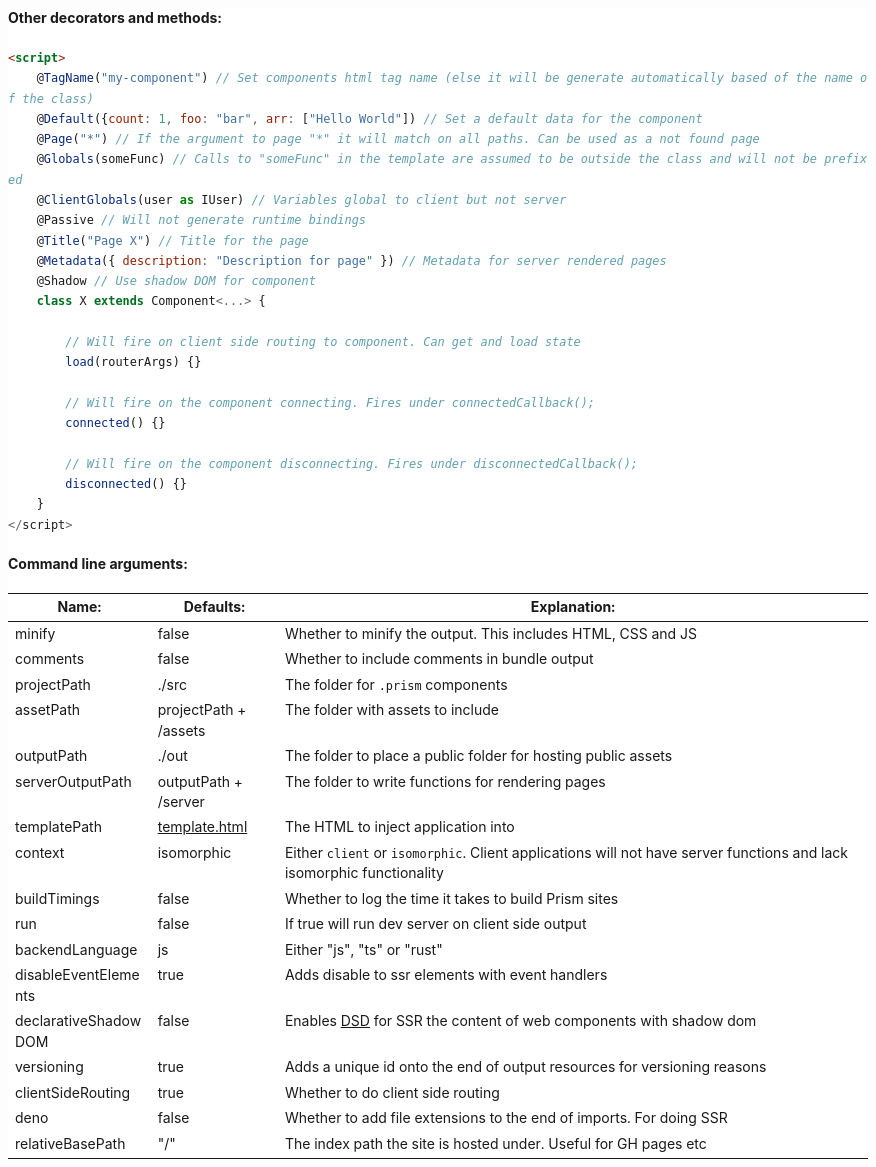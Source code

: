 
#### Other decorators and methods:

```html
<script>
    @TagName("my-component") // Set components html tag name (else it will be generate automatically based of the name of the class)
    @Default({count: 1, foo: "bar", arr: ["Hello World"]) // Set a default data for the component
    @Page("*") // If the argument to page "*" it will match on all paths. Can be used as a not found page
    @Globals(someFunc) // Calls to "someFunc" in the template are assumed to be outside the class and will not be prefixed
    @ClientGlobals(user as IUser) // Variables global to client but not server
    @Passive // Will not generate runtime bindings
    @Title("Page X") // Title for the page
    @Metadata({ description: "Description for page" }) // Metadata for server rendered pages
    @Shadow // Use shadow DOM for component
    class X extends Component<...> {

        // Will fire on client side routing to component. Can get and load state
        load(routerArgs) {}

        // Will fire on the component connecting. Fires under connectedCallback();
        connected() {}

        // Will fire on the component disconnecting. Fires under disconnectedCallback();
        disconnected() {}
    }
</script>
```

#### Command line arguments:

| Name:                | Defaults:                                                    | Explanation:                                                 |
| -------------------- | ------------------------------------------------------------ | ------------------------------------------------------------ |
| minify               | false                                                        | Whether to minify the output. This includes HTML, CSS and JS |
| comments             | false                                                        | Whether to include comments in bundle output                 |
| projectPath          | ./src                                                        | The folder for `.prism` components                           |
| assetPath            | projectPath + /assets                                        | The folder with assets to include                            |
| outputPath           | ./out                                                        | The folder to place a public folder for hosting public assets |
| serverOutputPath     | outputPath + /server                                         | The folder to write functions for rendering pages            |
| templatePath         | [template.html](https://github.com/kaleidawave/prism/blob/main/src/bundle/template.html) | The HTML to inject application into                          |
| context              | isomorphic                                                   | Either `client` or `isomorphic`. Client applications will not have server functions and lack isomorphic functionality |
| buildTimings         | false                                                        | Whether to log the time it takes to build Prism sites        |
| run                  | false                                                        | If true will run dev server on client side output |
| backendLanguage      | js                                                           | Either "js", "ts" or "rust"                                  |
| disableEventElements | true                                                         | Adds disable to ssr elements with event handlers             |
| declarativeShadowDOM | false                                                        | Enables [DSD](https://web.dev/declarative-shadow-dom/) for SSR the content of web components with shadow dom |
| versioning           | true                                                         | Adds a unique id onto the end of output resources for versioning reasons |
| clientSideRouting    | true                                                         | Whether to do client side routing |
| deno                 | false                                                        | Whether to add file extensions to the end of imports. For doing SSR  |
| relativeBasePath     | "/"                                                          | The index path the site is hosted under. Useful for GH pages etc |
